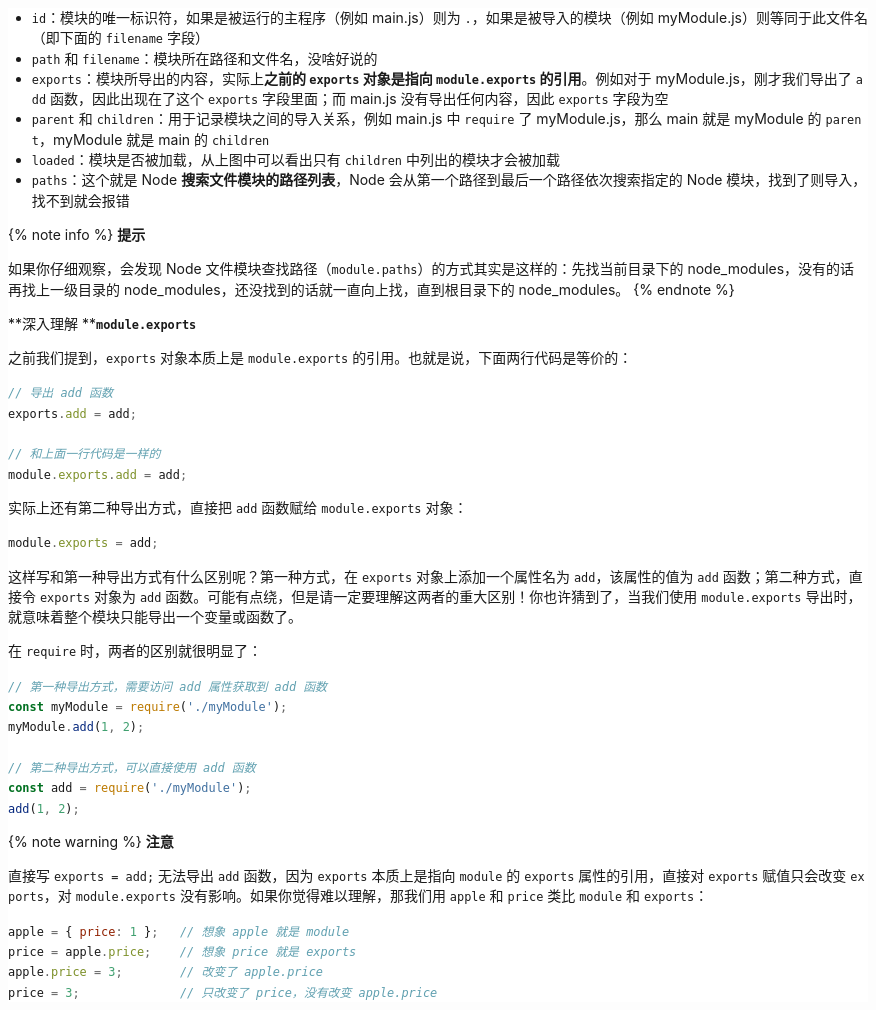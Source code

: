 - `id`：模块的唯一标识符，如果是被运行的主程序（例如 main.js）则为 `.`，如果是被导入的模块（例如 myModule.js）则等同于此文件名（即下面的 `filename` 字段）
- `path` 和 `filename`：模块所在路径和文件名，没啥好说的
- `exports`：模块所导出的内容，实际上**之前的 ****`exports`**** 对象是指向 ****`module.exports`**** 的引用**。例如对于 myModule.js，刚才我们导出了 `add` 函数，因此出现在了这个 `exports` 字段里面；而 main.js 没有导出任何内容，因此 `exports` 字段为空
- `parent` 和 `children`：用于记录模块之间的导入关系，例如 main.js 中 `require` 了 myModule.js，那么 main 就是 myModule 的 `parent`，myModule 就是 main 的 `children`
- `loaded`：模块是否被加载，从上图中可以看出只有 `children` 中列出的模块才会被加载
- `paths`：这个就是 Node **搜索文件模块的路径列表**，Node 会从第一个路径到最后一个路径依次搜索指定的 Node 模块，找到了则导入，找不到就会报错

{% note info %}
**提示**

如果你仔细观察，会发现 Node 文件模块查找路径（`module.paths`）的方式其实是这样的：先找当前目录下的 node_modules，没有的话再找上一级目录的 node_modules，还没找到的话就一直向上找，直到根目录下的 node_modules。
{% endnote %}

**深入理解 ****`module.exports`**

之前我们提到，`exports` 对象本质上是 `module.exports` 的引用。也就是说，下面两行代码是等价的：

```javascript
// 导出 add 函数
exports.add = add;

// 和上面一行代码是一样的
module.exports.add = add;
```

实际上还有第二种导出方式，直接把 `add` 函数赋给 `module.exports` 对象：

```javascript
module.exports = add;
```

这样写和第一种导出方式有什么区别呢？第一种方式，在 `exports` 对象上添加一个属性名为 `add`，该属性的值为 `add` 函数；第二种方式，直接令 `exports` 对象为 `add` 函数。可能有点绕，但是请一定要理解这两者的重大区别！你也许猜到了，当我们使用 `module.exports` 导出时，就意味着整个模块只能导出一个变量或函数了。

在 `require` 时，两者的区别就很明显了：

```javascript
// 第一种导出方式，需要访问 add 属性获取到 add 函数
const myModule = require('./myModule');
myModule.add(1, 2);

// 第二种导出方式，可以直接使用 add 函数
const add = require('./myModule');
add(1, 2);
```

{% note warning %}
**注意**

直接写 `exports = add;` 无法导出 `add` 函数，因为 `exports` 本质上是指向 `module` 的 `exports` 属性的引用，直接对 `exports` 赋值只会改变 `exports`，对 `module.exports` 没有影响。如果你觉得难以理解，那我们用 `apple` 和 `price` 类比 `module` 和 `exports`：

```javascript
apple = { price: 1 };   // 想象 apple 就是 module
price = apple.price;    // 想象 price 就是 exports
apple.price = 3;        // 改变了 apple.price
price = 3;              // 只改变了 price，没有改变 apple.price
```
